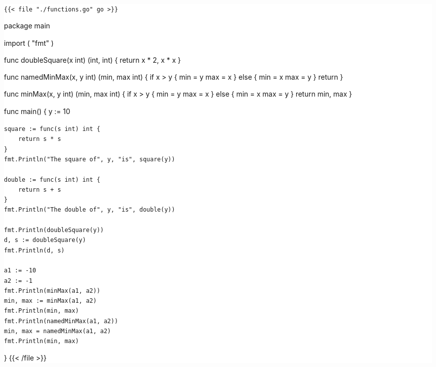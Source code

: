     {{< file "./functions.go" go >}}
package main

import (
    "fmt"
)

func doubleSquare(x int) (int, int) {
    return x * 2, x * x
}

func namedMinMax(x, y int) (min, max int) {
    if x > y {
        min = y
        max = x
    } else {
        min = x
        max = y
    }
    return
}

func minMax(x, y int) (min, max int) {
    if x > y {
        min = y
        max = x
    } else {
        min = x
        max = y
    }
    return min, max
}

func main() {
    y := 10

    square := func(s int) int {
        return s * s
    }
    fmt.Println("The square of", y, "is", square(y))

    double := func(s int) int {
        return s + s
    }
    fmt.Println("The double of", y, "is", double(y))

    fmt.Println(doubleSquare(y))
    d, s := doubleSquare(y)
    fmt.Println(d, s)

    a1 := -10
    a2 := -1
    fmt.Println(minMax(a1, a2))
    min, max := minMax(a1, a2)
    fmt.Println(min, max)
    fmt.Println(namedMinMax(a1, a2))
    min, max = namedMinMax(a1, a2)
    fmt.Println(min, max)
}
{{< /file >}}
